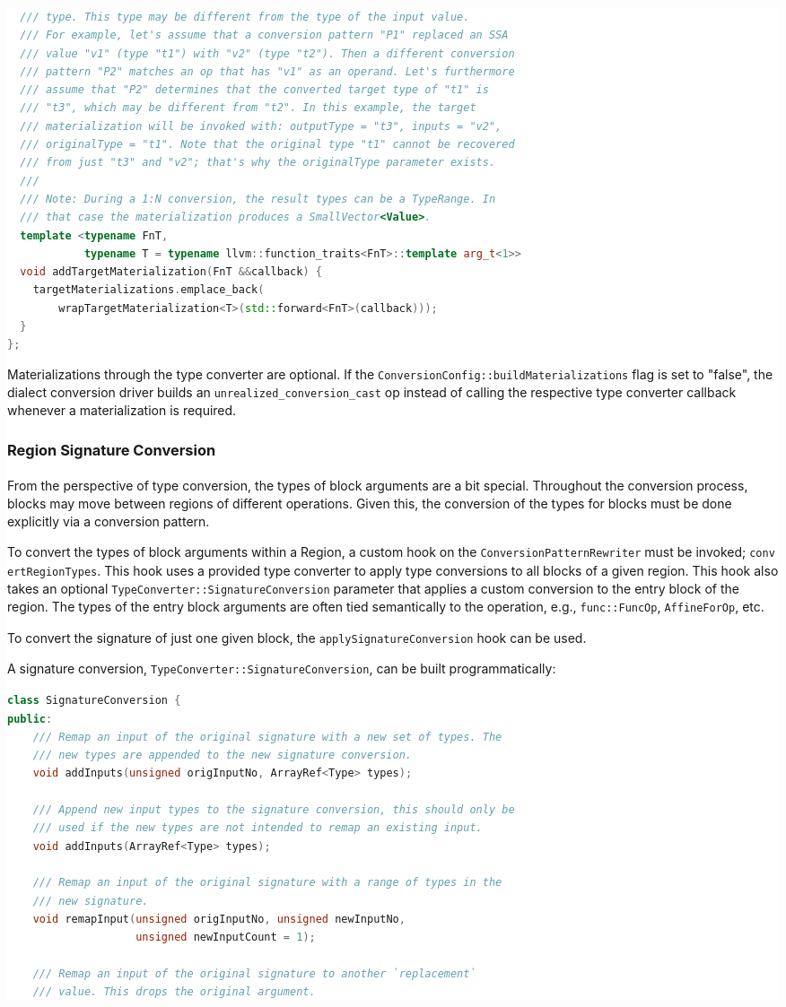 ```c++
  /// type. This type may be different from the type of the input value.
  /// For example, let's assume that a conversion pattern "P1" replaced an SSA
  /// value "v1" (type "t1") with "v2" (type "t2"). Then a different conversion
  /// pattern "P2" matches an op that has "v1" as an operand. Let's furthermore
  /// assume that "P2" determines that the converted target type of "t1" is
  /// "t3", which may be different from "t2". In this example, the target
  /// materialization will be invoked with: outputType = "t3", inputs = "v2",
  /// originalType = "t1". Note that the original type "t1" cannot be recovered
  /// from just "t3" and "v2"; that's why the originalType parameter exists.
  ///
  /// Note: During a 1:N conversion, the result types can be a TypeRange. In
  /// that case the materialization produces a SmallVector<Value>.
  template <typename FnT,
            typename T = typename llvm::function_traits<FnT>::template arg_t<1>>
  void addTargetMaterialization(FnT &&callback) {
    targetMaterializations.emplace_back(
        wrapTargetMaterialization<T>(std::forward<FnT>(callback)));
  }
};
```

Materializations through the type converter are optional. If the
`ConversionConfig::buildMaterializations` flag is set to "false", the dialect
conversion driver builds an `unrealized_conversion_cast` op instead of calling
the respective type converter callback whenever a materialization is required.

### Region Signature Conversion

From the perspective of type conversion, the types of block arguments are a bit
special. Throughout the conversion process, blocks may move between regions of
different operations. Given this, the conversion of the types for blocks must be
done explicitly via a conversion pattern. 

To convert the types of block arguments within a Region, a custom hook on the
`ConversionPatternRewriter` must be invoked; `convertRegionTypes`. This hook
uses a provided type converter to apply type conversions to all blocks of a
given region. This hook also takes an optional
`TypeConverter::SignatureConversion` parameter that applies a custom conversion
to the entry block of the region. The types of the entry block arguments are
often tied semantically to the operation, e.g., `func::FuncOp`, `AffineForOp`,
etc.

To convert the signature of just one given block, the
`applySignatureConversion` hook can be used.

A signature conversion, `TypeConverter::SignatureConversion`, can be built
programmatically:

```c++
class SignatureConversion {
public:
    /// Remap an input of the original signature with a new set of types. The
    /// new types are appended to the new signature conversion.
    void addInputs(unsigned origInputNo, ArrayRef<Type> types);

    /// Append new input types to the signature conversion, this should only be
    /// used if the new types are not intended to remap an existing input.
    void addInputs(ArrayRef<Type> types);

    /// Remap an input of the original signature with a range of types in the
    /// new signature.
    void remapInput(unsigned origInputNo, unsigned newInputNo,
                    unsigned newInputCount = 1);

    /// Remap an input of the original signature to another `replacement`
    /// value. This drops the original argument.
```